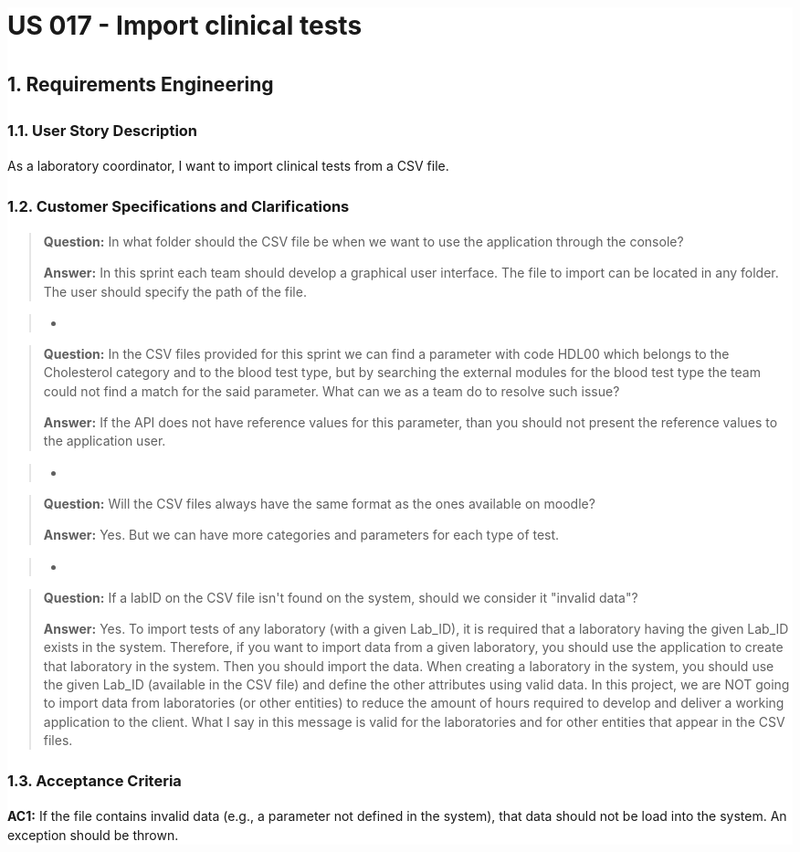 # US 017 - Import clinical tests

## 1. Requirements Engineering


### 1.1. User Story Description

As a laboratory coordinator, I want to import clinical tests from a CSV file.

### 1.2. Customer Specifications and Clarifications 

> **Question:** In what folder should the CSV file be when we want to use the application through the console?
>
> **Answer:** In this sprint each team should develop a graphical user interface. The file to import can be located in any folder. The user should specify the path of the file.

> -

> **Question:** In the CSV files provided for this sprint we can find a parameter with code HDL00 which belongs to the Cholesterol category and to the blood test type, but by searching the external modules for the blood test type the team could not find a match for the said parameter. What can we as a team do to resolve such issue?
>
> **Answer:** If the API does not have reference values for this parameter, than you should not present the reference values to the application user.

> -

> **Question:** Will the CSV files always have the same format as the ones available on moodle?
>
> **Answer:** Yes. But we can have more categories and parameters for each type of test.

>-

> **Question:** If a labID on the CSV file isn't found on the system, should we consider it "invalid data"?
>
> **Answer:** Yes. To import tests of any laboratory (with a given Lab_ID), it is required that a laboratory having the given Lab_ID exists in the system. Therefore, if you want to import data from a given laboratory, you should use the application to create that laboratory in the system. Then you should import the data. When creating a laboratory in the system, you should use the given Lab_ID (available in the CSV file) and define the other attributes using valid data. In this project, we are NOT going to import data from laboratories (or other entities) to reduce the amount of hours required to develop and deliver a working application to the client. What I say in this message is valid for the laboratories and for other entities that appear in the CSV files.



### 1.3. Acceptance Criteria

**AC1:** If the file contains invalid data (e.g., a parameter not
defined in the system), that data should not be load into the system. An exception
should be thrown.
